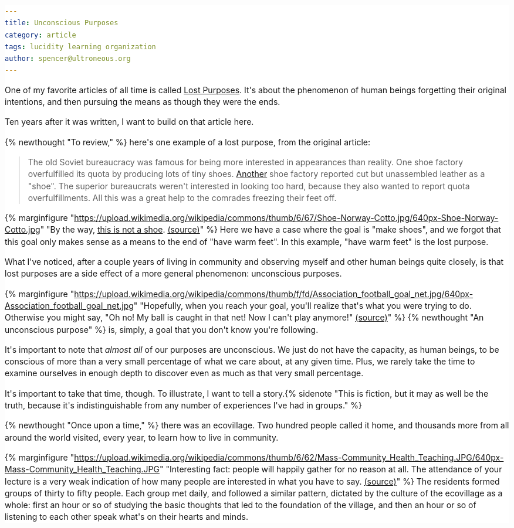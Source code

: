 ```yaml
---
title: Unconscious Purposes
category: article
tags: lucidity learning organization
author: spencer@ultroneous.org
---
```


One of my favorite articles of all time is called [Lost Purposes](http://lesswrong.com/lw/le/lost_purposes/). It's about the phenomenon of human beings forgetting their original intentions, and then pursuing the means as though they were the ends.

Ten years after it was written, I want to build on that article here.

{% newthought "To review," %} here's one example of a lost purpose, from the original article:

> The old Soviet bureaucracy was famous for being more interested in appearances than reality. One shoe factory overfulfilled its quota by producing lots of tiny shoes. [Another](http://migs.concordia.ca/memoirs/kron/chpt_8.html) shoe factory reported cut but unassembled leather as a "shoe". The superior bureaucrats weren't interested in looking too hard, because they also wanted to report quota overfulfillments. All this was a great help to the comrades freezing their feet off.

{% marginfigure "https://upload.wikimedia.org/wikipedia/commons/thumb/6/67/Shoe-Norway-Cotto.jpg/640px-Shoe-Norway-Cotto.jpg" "By the way, [this is not a shoe](https://en.wikipedia.org/wiki/The_Treachery_of_Images). [(source)](https://commons.wikimedia.org/wiki/File:Shoe-Norway-Cotto.jpg)" %}
Here we have a case where the goal is "make shoes", and we forgot that this goal only makes sense as a means to the end of "have warm feet". In this example, "have warm feet" is the lost purpose.

What I've noticed, after a couple years of living in community and observing myself and other human beings quite closely, is that lost purposes are a side effect of a more general phenomenon: unconscious purposes.

{% marginfigure "https://upload.wikimedia.org/wikipedia/commons/thumb/f/fd/Association_football_goal_net.jpg/640px-Association_football_goal_net.jpg" "Hopefully, when you reach your goal, you'll realize that's what you were trying to do. Otherwise you might say, \"Oh no! My ball is caught in that net! Now I can't play anymore!\" [(source)](https://commons.wikimedia.org/wiki/File:Association_football_goal_net.jpg)" %}
{% newthought "An unconscious purpose" %} is, simply, a goal that you don't know you're following.

It's important to note that *almost all* of our purposes are unconscious. We just do not have the capacity, as human beings, to be conscious of more than a very small percentage of what we care about, at any given time. Plus, we rarely take the time to examine ourselves in enough depth to discover even as much as that very small percentage.

It's important to take that time, though. To illustrate, I want to tell a story.{% sidenote "This is fiction, but it may as well be the truth, because it's indistinguishable from any number of experiences I've had in groups." %}

{% newthought "Once upon a time," %} there was an ecovillage. Two hundred people called it home, and thousands more from all around the world visited, every year, to learn how to live in community.

{% marginfigure "https://upload.wikimedia.org/wikipedia/commons/thumb/6/62/Mass-Community_Health_Teaching.JPG/640px-Mass-Community_Health_Teaching.JPG" "Interesting fact: people will happily gather for no reason at all. The attendance of your lecture is a very weak indication of how many people are interested in what you have to say. [(source)](https://upload.wikimedia.org/wikipedia/commons/thumb/6/62/Mass-Community_Health_Teaching.JPG/640px-Mass-Community_Health_Teaching.JPG)" %}
The residents formed groups of thirty to fifty people. Each group met daily, and followed a similar pattern, dictated by the culture of the ecovillage as a whole: first an hour or so of studying the basic thoughts that led to the foundation of the village, and then an hour or so of listening to each other speak what's on their hearts and minds.
